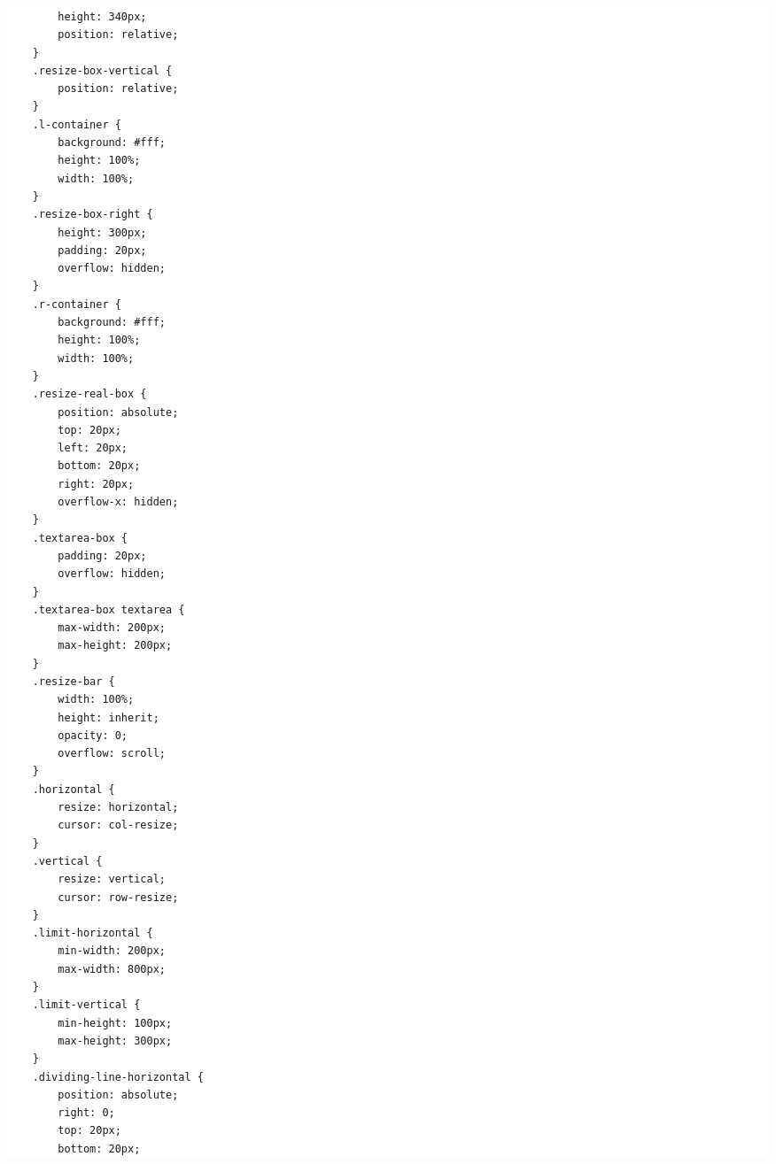             height: 340px;
            position: relative;
        }
        .resize-box-vertical {
            position: relative;
        }
        .l-container {
            background: #fff;
            height: 100%;
            width: 100%;
        }
        .resize-box-right {
            height: 300px;
            padding: 20px;
            overflow: hidden;
        }
        .r-container {
            background: #fff;
            height: 100%;
            width: 100%;
        }
        .resize-real-box {
            position: absolute;
            top: 20px; 
            left: 20px;
            bottom: 20px;
            right: 20px;
            overflow-x: hidden;
        }
        .textarea-box {
            padding: 20px;
            overflow: hidden;
        }
        .textarea-box textarea {
            max-width: 200px;
            max-height: 200px;
        }
        .resize-bar {
            width: 100%; 
            height: inherit;
            opacity: 0;
            overflow: scroll;
        }
        .horizontal {
            resize: horizontal;
            cursor: col-resize;
        }
        .vertical {
            resize: vertical;
            cursor: row-resize;
        }
        .limit-horizontal {
            min-width: 200px;
            max-width: 800px;
        }
        .limit-vertical {
            min-height: 100px;
            max-height: 300px;
        }
        .dividing-line-horizontal {
            position: absolute;
            right: 0; 
            top: 20px; 
            bottom: 20px;